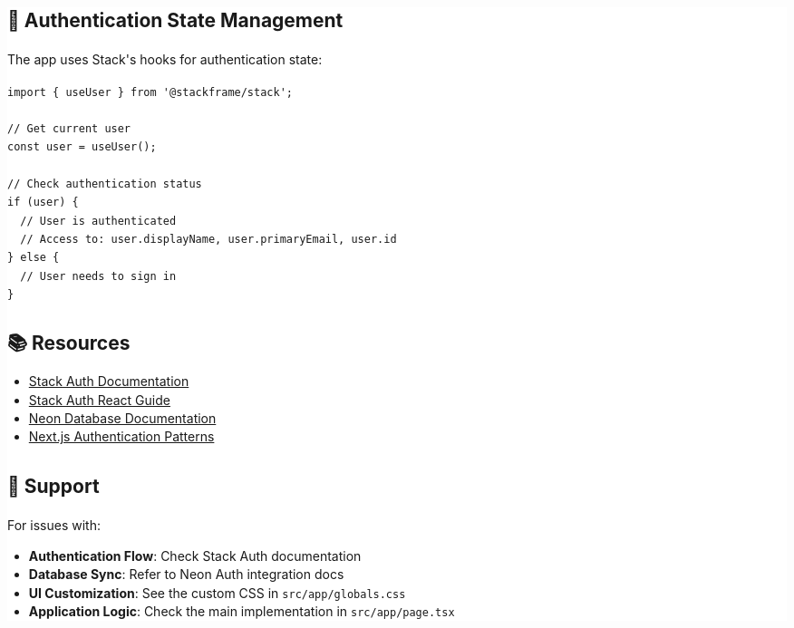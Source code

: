 ## 🔄 Authentication State Management

The app uses Stack's hooks for authentication state:

```tsx
import { useUser } from '@stackframe/stack';

// Get current user
const user = useUser();

// Check authentication status
if (user) {
  // User is authenticated
  // Access to: user.displayName, user.primaryEmail, user.id
} else {
  // User needs to sign in
}
```

## 📚 Resources

- [Stack Auth Documentation](https://docs.stack-auth.com)
- [Stack Auth React Guide](https://docs.stack-auth.com/docs/sdk/react)
- [Neon Database Documentation](https://neon.tech/docs)
- [Next.js Authentication Patterns](https://nextjs.org/docs/authentication)

## 🤝 Support

For issues with:
- **Authentication Flow**: Check Stack Auth documentation
- **Database Sync**: Refer to Neon Auth integration docs
- **UI Customization**: See the custom CSS in `src/app/globals.css`
- **Application Logic**: Check the main implementation in `src/app/page.tsx` 